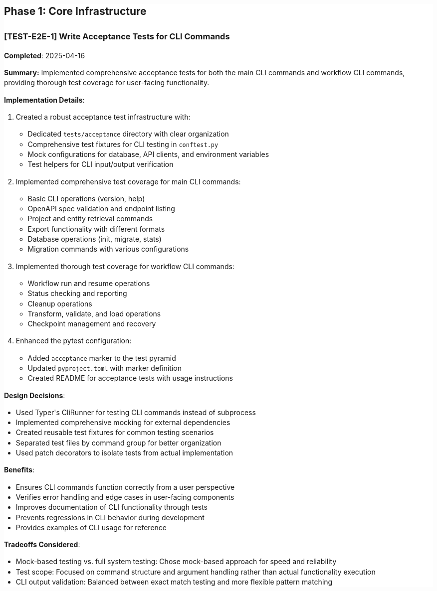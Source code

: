 ## Phase 1: Core Infrastructure

### [TEST-E2E-1] Write Acceptance Tests for CLI Commands

**Completed**: 2025-04-16

**Summary:** Implemented comprehensive acceptance tests for both the main CLI commands and workflow CLI commands, providing thorough test coverage for user-facing functionality.

**Implementation Details**:
1. Created a robust acceptance test infrastructure with:
   - Dedicated `tests/acceptance` directory with clear organization
   - Comprehensive test fixtures for CLI testing in `conftest.py`
   - Mock configurations for database, API clients, and environment variables
   - Test helpers for CLI input/output verification

2. Implemented comprehensive test coverage for main CLI commands:
   - Basic CLI operations (version, help)
   - OpenAPI spec validation and endpoint listing
   - Project and entity retrieval commands
   - Export functionality with different formats
   - Database operations (init, migrate, stats)
   - Migration commands with various configurations

3. Implemented thorough test coverage for workflow CLI commands:
   - Workflow run and resume operations
   - Status checking and reporting
   - Cleanup operations
   - Transform, validate, and load operations
   - Checkpoint management and recovery

4. Enhanced the pytest configuration:
   - Added `acceptance` marker to the test pyramid
   - Updated `pyproject.toml` with marker definition
   - Created README for acceptance tests with usage instructions

**Design Decisions**:
- Used Typer's CliRunner for testing CLI commands instead of subprocess
- Implemented comprehensive mocking for external dependencies
- Created reusable test fixtures for common testing scenarios
- Separated test files by command group for better organization
- Used patch decorators to isolate tests from actual implementation

**Benefits**:
- Ensures CLI commands function correctly from a user perspective
- Verifies error handling and edge cases in user-facing components
- Improves documentation of CLI functionality through tests
- Prevents regressions in CLI behavior during development
- Provides examples of CLI usage for reference

**Tradeoffs Considered**:
- Mock-based testing vs. full system testing: Chose mock-based approach for speed and reliability
- Test scope: Focused on command structure and argument handling rather than actual functionality execution
- CLI output validation: Balanced between exact match testing and more flexible pattern matching
